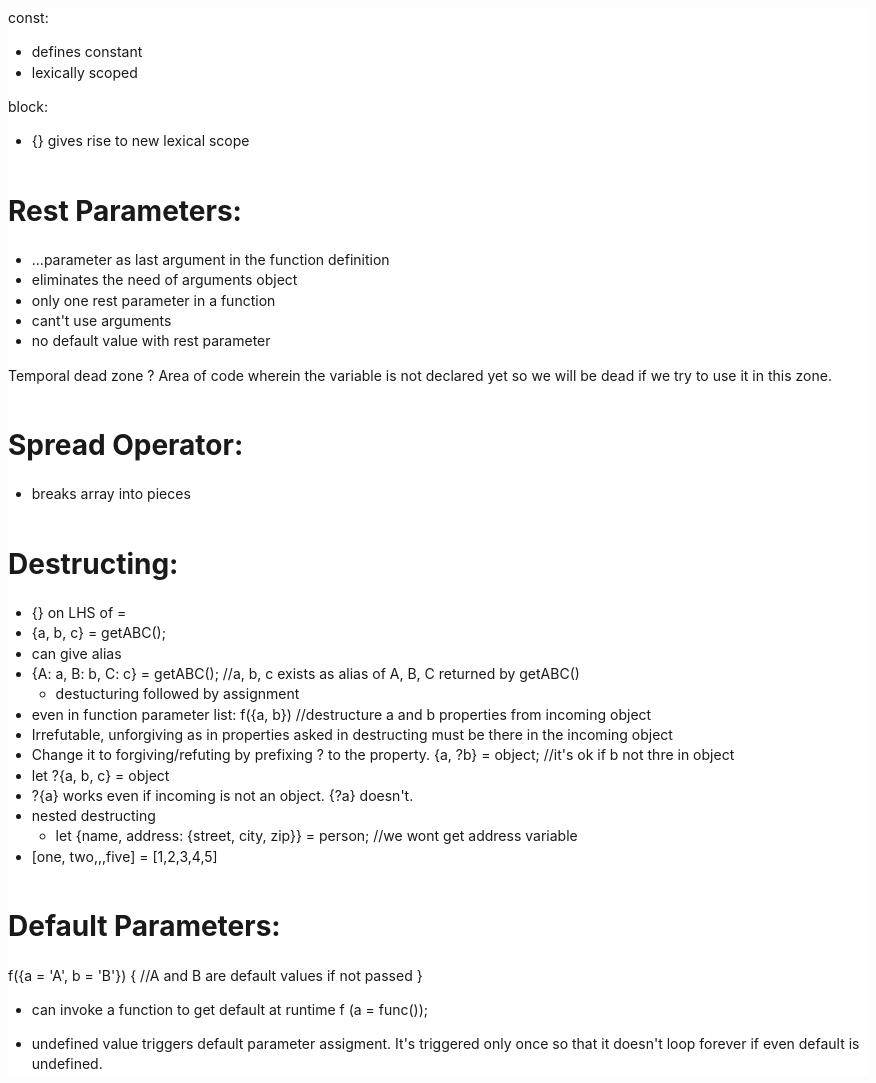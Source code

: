 const:
- defines constant
- lexically scoped

block:
- {} gives rise to new lexical scope


Rest Parameters:
================
- ...parameter as last argument in the function definition
- eliminates the need of arguments object
- only one rest parameter in a function
- cant't use arguments
- no default value with rest parameter

Temporal dead zone ? Area of code wherein the variable is not declared yet so we will be dead if we try to use it in this zone.


Spread Operator:
================
- breaks array into pieces


Destructing:
============
- {} on LHS of =
- {a, b, c} = getABC();
- can give alias
- {A: a, B: b, C: c} = getABC(); //a, b, c exists as alias of A, B, C returned by getABC()
	- destucturing followed by assignment
- even in function parameter list: f({a, b}) //destructure a and b properties from incoming object
- Irrefutable, unforgiving as in properties asked in destructing must be there in the incoming object
- Change it to forgiving/refuting by prefixing ? to the property. {a, ?b} = object; //it's ok if b not thre in object
- let ?{a, b, c} = object
- ?{a} works even if incoming is not an object. {?a} doesn't.
- nested destructing
	- let {name, address: {street, city, zip}} = person; //we wont get address variable
- [one, two,,,five] = [1,2,3,4,5]



Default Parameters:
=========
f({a = 'A', b = 'B'}) {
	//A and B are default values if not passed
}

- can invoke a function to get default at runtime
f (a = func());

- undefined value triggers default parameter assigment. It's triggered only once so that it doesn't loop forever if even default is undefined.
